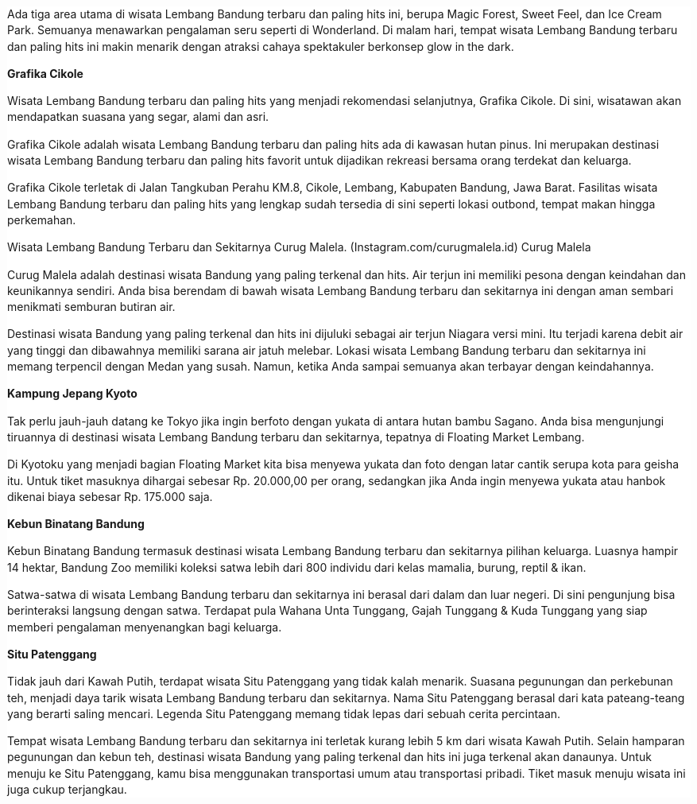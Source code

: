 Ada tiga area utama di wisata Lembang Bandung terbaru dan paling hits ini, berupa Magic Forest, Sweet Feel, dan Ice Cream Park. Semuanya menawarkan pengalaman seru seperti di Wonderland. Di malam hari, tempat wisata Lembang Bandung terbaru dan paling hits ini makin menarik dengan atraksi cahaya spektakuler berkonsep glow in the dark.

**Grafika Cikole**

Wisata Lembang Bandung terbaru dan paling hits yang menjadi rekomendasi selanjutnya, Grafika Cikole. Di sini, wisatawan akan mendapatkan suasana yang segar, alami dan asri.

Grafika Cikole adalah wisata Lembang Bandung terbaru dan paling hits ada di kawasan hutan pinus. Ini merupakan destinasi wisata Lembang Bandung terbaru dan paling hits favorit untuk dijadikan rekreasi bersama orang terdekat dan keluarga.

Grafika Cikole terletak di Jalan Tangkuban Perahu KM.8, Cikole, Lembang, Kabupaten Bandung, Jawa Barat. Fasilitas wisata Lembang Bandung terbaru dan paling hits yang lengkap sudah tersedia di sini seperti lokasi outbond, tempat makan hingga perkemahan.

Wisata Lembang Bandung Terbaru dan Sekitarnya
Curug Malela. (Instagram.com/curugmalela.id) Curug Malela

Curug Malela adalah destinasi wisata Bandung yang paling terkenal dan hits. Air terjun ini memiliki pesona dengan keindahan dan keunikannya sendiri. Anda bisa berendam di bawah wisata Lembang Bandung terbaru dan sekitarnya ini dengan aman sembari menikmati semburan butiran air.

Destinasi wisata Bandung yang paling terkenal dan hits ini dijuluki sebagai air terjun Niagara versi mini. Itu terjadi karena debit air yang tinggi dan dibawahnya memiliki sarana air jatuh melebar. Lokasi wisata Lembang Bandung terbaru dan sekitarnya ini memang terpencil dengan Medan yang susah. Namun, ketika Anda sampai semuanya akan terbayar dengan keindahannya.

**Kampung Jepang Kyoto**

Tak perlu jauh-jauh datang ke Tokyo jika ingin berfoto dengan yukata di antara hutan bambu Sagano. Anda bisa mengunjungi tiruannya di destinasi wisata Lembang Bandung terbaru dan sekitarnya, tepatnya di Floating Market Lembang.

Di Kyotoku yang menjadi bagian Floating Market kita bisa menyewa yukata dan foto dengan latar cantik serupa kota para geisha itu. Untuk tiket masuknya dihargai sebesar Rp. 20.000,00 per orang, sedangkan jika Anda ingin menyewa yukata atau hanbok dikenai biaya sebesar Rp. 175.000 saja.

**Kebun Binatang Bandung**

Kebun Binatang Bandung termasuk destinasi wisata Lembang Bandung terbaru dan sekitarnya pilihan keluarga. Luasnya hampir 14 hektar, Bandung Zoo memiliki koleksi satwa lebih dari 800 individu dari kelas mamalia, burung, reptil & ikan.

Satwa-satwa di wisata Lembang Bandung terbaru dan sekitarnya ini berasal dari dalam dan luar negeri. Di sini pengunjung bisa berinteraksi langsung dengan satwa. Terdapat pula Wahana Unta Tunggang, Gajah Tunggang & Kuda Tunggang yang siap memberi pengalaman menyenangkan bagi keluarga.

**Situ Patenggang**

Tidak jauh dari Kawah Putih, terdapat wisata Situ Patenggang yang tidak kalah menarik. Suasana pegunungan dan perkebunan teh, menjadi daya tarik wisata Lembang Bandung terbaru dan sekitarnya. Nama Situ Patenggang berasal dari kata pateang-teang yang berarti saling mencari. Legenda Situ Patenggang memang tidak lepas dari sebuah cerita percintaan.

Tempat wisata Lembang Bandung terbaru dan sekitarnya ini terletak kurang lebih 5 km dari wisata Kawah Putih. Selain hamparan pegunungan dan kebun teh, destinasi wisata Bandung yang paling terkenal dan hits ini juga terkenal akan danaunya. Untuk menuju ke Situ Patenggang, kamu bisa menggunakan transportasi umum atau transportasi pribadi. Tiket masuk menuju wisata ini juga cukup terjangkau.
